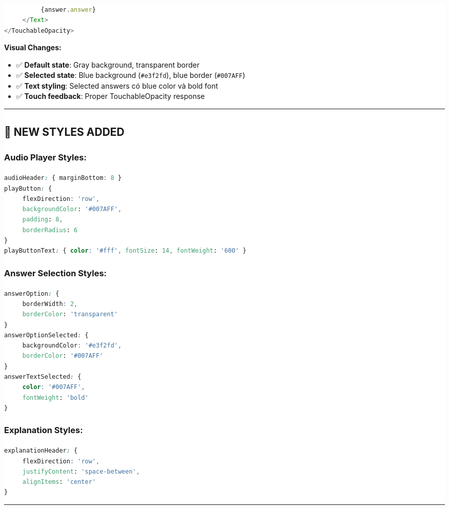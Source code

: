 ```typescript
          {answer.answer}
     </Text>
</TouchableOpacity>
```

**Visual Changes:**
- ✅ **Default state**: Gray background, transparent border
- ✅ **Selected state**: Blue background (`#e3f2fd`), blue border (`#007AFF`)
- ✅ **Text styling**: Selected answers có blue color và bold font
- ✅ **Touch feedback**: Proper TouchableOpacity response

---

## 🎨 NEW STYLES ADDED

### Audio Player Styles:
```css
audioHeader: { marginBottom: 8 }
playButton: { 
     flexDirection: 'row', 
     backgroundColor: '#007AFF',
     padding: 8, 
     borderRadius: 6 
}
playButtonText: { color: '#fff', fontSize: 14, fontWeight: '600' }
```

### Answer Selection Styles:
```css
answerOption: { 
     borderWidth: 2, 
     borderColor: 'transparent' 
}
answerOptionSelected: { 
     backgroundColor: '#e3f2fd', 
     borderColor: '#007AFF' 
}
answerTextSelected: { 
     color: '#007AFF', 
     fontWeight: 'bold' 
}
```

### Explanation Styles:
```css
explanationHeader: { 
     flexDirection: 'row', 
     justifyContent: 'space-between', 
     alignItems: 'center' 
}
```

---